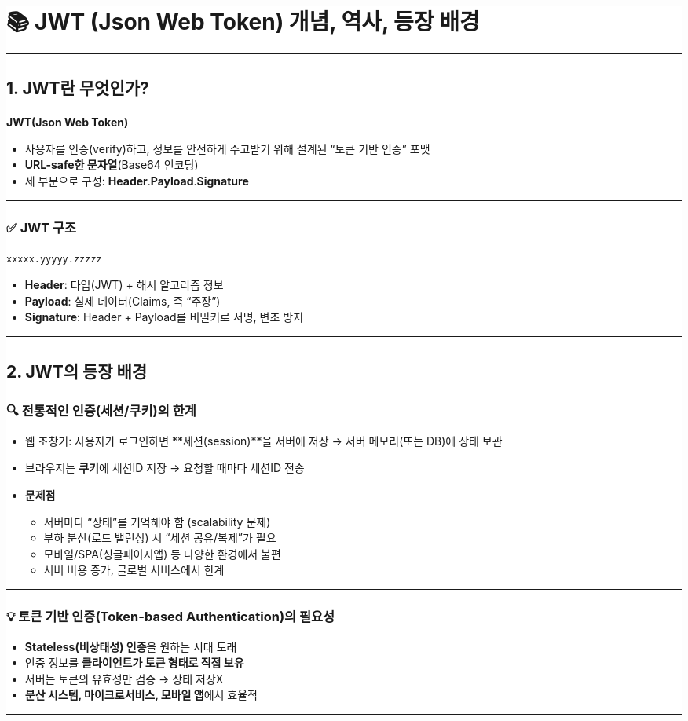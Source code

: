 
# 📚 JWT (Json Web Token) 개념, 역사, 등장 배경

---

## 1. JWT란 무엇인가?

**JWT(Json Web Token)**

* 사용자를 인증(verify)하고, 정보를 안전하게 주고받기 위해 설계된 “토큰 기반 인증” 포맷
* **URL-safe한 문자열**(Base64 인코딩)
* 세 부분으로 구성:
  **Header**.**Payload**.**Signature**

---

### ✅ JWT 구조

```text
xxxxx.yyyyy.zzzzz
```

* **Header**: 타입(JWT) + 해시 알고리즘 정보
* **Payload**: 실제 데이터(Claims, 즉 “주장”)
* **Signature**: Header + Payload를 비밀키로 서명, 변조 방지

---

## 2. JWT의 등장 배경

### 🔍 전통적인 인증(세션/쿠키)의 한계

* 웹 초창기: 사용자가 로그인하면 \*\*세션(session)\*\*을 서버에 저장
  → 서버 메모리(또는 DB)에 상태 보관
* 브라우저는 **쿠키**에 세션ID 저장 → 요청할 때마다 세션ID 전송
* **문제점**

  * 서버마다 “상태”를 기억해야 함 (scalability 문제)
  * 부하 분산(로드 밸런싱) 시 “세션 공유/복제”가 필요
  * 모바일/SPA(싱글페이지앱) 등 다양한 환경에서 불편
  * 서버 비용 증가, 글로벌 서비스에서 한계

---

### 💡 토큰 기반 인증(Token-based Authentication)의 필요성

* **Stateless(비상태성) 인증**을 원하는 시대 도래
* 인증 정보를 **클라이언트가 토큰 형태로 직접 보유**
* 서버는 토큰의 유효성만 검증 → 상태 저장X
* **분산 시스템, 마이크로서비스, 모바일 앱**에서 효율적

---
